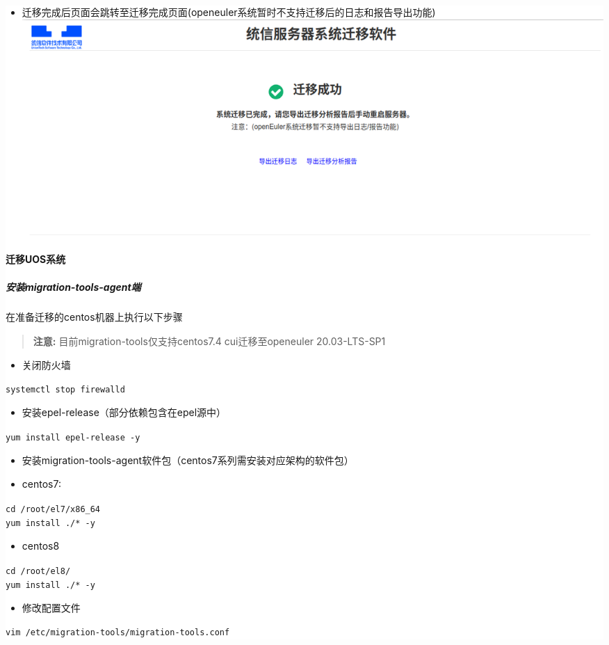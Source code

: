 - 迁移完成后页面会跳转至迁移完成页面(openeuler系统暂时不支持迁移后的日志和报告导出功能)
![迁移完成](./figures/迁移完成.png)

#### 迁移UOS系统

##### 安装migration-tools-agent端

在准备迁移的centos机器上执行以下步骤
>**注意:** 目前migration-tools仅支持centos7.4 cui迁移至openeuler 20.03-LTS-SP1

- 关闭防火墙

``` shell
systemctl stop firewalld
```

- 安装epel-release（部分依赖包含在epel源中）

``` shell
yum install epel-release -y
```

- 安装migration-tools-agent软件包（centos7系列需安装对应架构的软件包）

- centos7:

``` shell
cd /root/el7/x86_64
yum install ./* -y
```

- centos8

``` shell
cd /root/el8/
yum install ./* -y
```

- 修改配置文件

``` shell
vim /etc/migration-tools/migration-tools.conf
```
